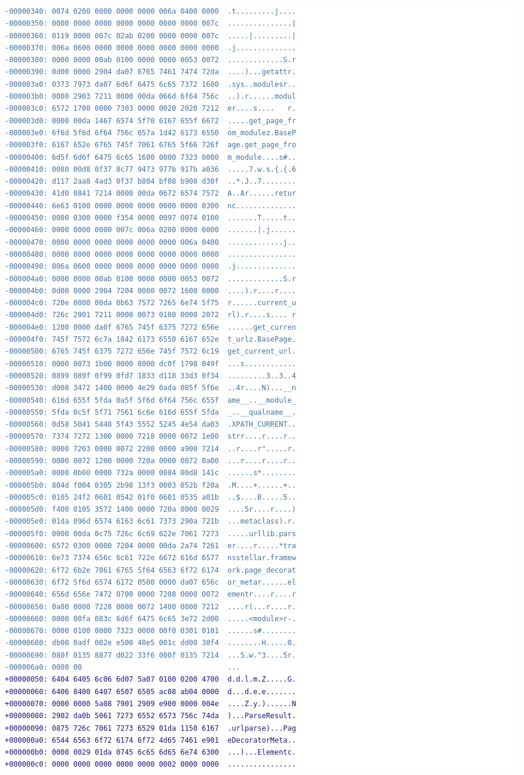 ```diff
-00000340: 0074 0200 0000 0000 0000 006a 0400 0000  .t.........j....
-00000350: 0000 0000 0000 0000 0000 0000 0000 007c  ...............|
-00000360: 0119 0000 007c 02ab 0200 0000 0000 007c  .....|.........|
-00000370: 006a 0600 0000 0000 0000 0000 0000 0000  .j..............
-00000380: 0000 0000 00ab 0100 0000 0000 0053 0072  .............S.r
-00000390: 0d00 0000 2904 da07 6765 7461 7474 72da  ....)...getattr.
-000003a0: 0373 7973 da07 6d6f 6475 6c65 7372 1600  .sys..modulesr..
-000003b0: 0000 2903 7211 0000 00da 066d 6f64 756c  ..).r......modul
-000003c0: 6572 1700 0000 7303 0000 0020 2020 7212  er....s....   r.
-000003d0: 0000 00da 1467 6574 5f70 6167 655f 6672  .....get_page_fr
-000003e0: 6f6d 5f6d 6f64 756c 657a 1d42 6173 6550  om_modulez.BaseP
-000003f0: 6167 652e 6765 745f 7061 6765 5f66 726f  age.get_page_fro
-00000400: 6d5f 6d6f 6475 6c65 1600 0000 7323 0000  m_module....s#..
-00000410: 0080 00d8 0f37 8c77 9473 977b 917b a036  .....7.w.s.{.{.6
-00000420: d117 2aa8 4ad3 0f37 b804 bf08 b908 d30f  ..*.J..7........
-00000430: 41d0 0841 7214 0000 00da 0672 6574 7572  A..Ar......retur
-00000440: 6e63 0100 0000 0000 0000 0000 0000 0300  nc..............
-00000450: 0000 0300 0000 f354 0000 0097 0074 0100  .......T.....t..
-00000460: 0000 0000 0000 007c 006a 0200 0000 0000  .......|.j......
-00000470: 0000 0000 0000 0000 0000 0000 006a 0400  .............j..
-00000480: 0000 0000 0000 0000 0000 0000 0000 0000  ................
-00000490: 006a 0600 0000 0000 0000 0000 0000 0000  .j..............
-000004a0: 0000 0000 00ab 0100 0000 0000 0053 0072  .............S.r
-000004b0: 0d00 0000 2904 7204 0000 0072 1600 0000  ....).r....r....
-000004c0: 720e 0000 00da 0b63 7572 7265 6e74 5f75  r......current_u
-000004d0: 726c 2901 7211 0000 0073 0100 0000 2072  rl).r....s.... r
-000004e0: 1200 0000 da0f 6765 745f 6375 7272 656e  ......get_curren
-000004f0: 745f 7572 6c7a 1842 6173 6550 6167 652e  t_urlz.BasePage.
-00000500: 6765 745f 6375 7272 656e 745f 7572 6c19  get_current_url.
-00000510: 0000 0073 1b00 0000 8000 dc0f 1798 049f  ...s............
-00000520: 0899 089f 0f99 0fd7 1833 d118 33d3 0f34  .........3..3..4
-00000530: d008 3472 1400 0000 4e29 0ada 085f 5f6e  ..4r....N)...__n
-00000540: 616d 655f 5fda 0a5f 5f6d 6f64 756c 655f  ame__..__module_
-00000550: 5fda 0c5f 5f71 7561 6c6e 616d 655f 5fda  _..__qualname__.
-00000560: 0d58 5041 5448 5f43 5552 5245 4e54 da03  .XPATH_CURRENT..
-00000570: 7374 7272 1300 0000 7218 0000 0072 1e00  strr....r....r..
-00000580: 0000 7203 0000 0072 2200 0000 a900 7214  ..r....r".....r.
-00000590: 0000 0072 1200 0000 720a 0000 0072 0a00  ...r....r....r..
-000005a0: 0000 0b00 0000 732a 0000 0084 00d8 141c  ......s*........
-000005b0: 804d f004 0305 2b98 13f3 0003 052b f20a  .M....+......+..
-000005c0: 0105 24f2 0601 0542 01f0 0601 0535 a01b  ..$....B.....5..
-000005d0: f400 0105 3572 1400 0000 720a 0000 0029  ....5r....r....)
-000005e0: 01da 096d 6574 6163 6c61 7373 290a 721b  ...metaclass).r.
-000005f0: 0000 00da 0c75 726c 6c69 622e 7061 7273  .....urllib.pars
-00000600: 6572 0300 0000 7204 0000 00da 2a74 7261  er....r.....*tra
-00000610: 6e73 7374 656c 6c61 722e 6672 616d 6577  nsstellar.framew
-00000620: 6f72 6b2e 7061 6765 5f64 6563 6f72 6174  ork.page_decorat
-00000630: 6f72 5f6d 6574 6172 0500 0000 da07 656c  or_metar......el
-00000640: 656d 656e 7472 0700 0000 7208 0000 0072  ementr....r....r
-00000650: 0a00 0000 7228 0000 0072 1400 0000 7212  ....r(...r....r.
-00000660: 0000 00fa 083c 6d6f 6475 6c65 3e72 2d00  .....<module>r-.
-00000670: 0000 0100 0000 7323 0000 00f0 0301 0101  ......s#........
-00000680: db00 0adf 002e e500 48e5 001c dd00 30f4  ........H.....0.
-00000690: 080f 0135 8877 d022 33f6 000f 0135 7214  ...5.w."3....5r.
-000006a0: 0000 00                                  ...
+00000050: 6404 6405 6c06 6d07 5a07 0100 0200 4700  d.d.l.m.Z.....G.
+00000060: 6406 8400 6407 6507 6505 ac08 ab04 0000  d...d.e.e.......
+00000070: 0000 0000 5a08 7901 2909 e900 0000 004e  ....Z.y.)......N
+00000080: 2902 da0b 5061 7273 6552 6573 756c 74da  )...ParseResult.
+00000090: 0875 726c 7061 7273 6529 01da 1150 6167  .urlparse)...Pag
+000000a0: 6544 6563 6f72 6174 6f72 4d65 7461 e901  eDecoratorMeta..
+000000b0: 0000 0029 01da 0745 6c65 6d65 6e74 6300  ...)...Elementc.
+000000c0: 0000 0000 0000 0000 0000 0002 0000 0000  ................
```